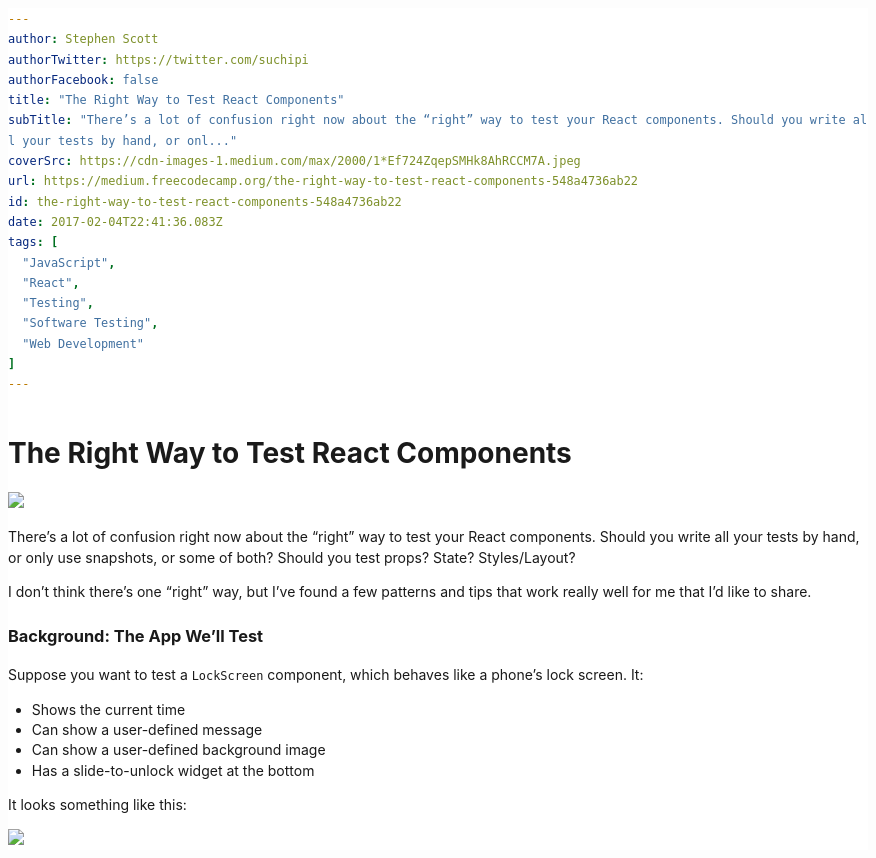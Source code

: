 ```yaml
---
author: Stephen Scott
authorTwitter: https://twitter.com/suchipi
authorFacebook: false
title: "The Right Way to Test React Components"
subTitle: "There’s a lot of confusion right now about the “right” way to test your React components. Should you write all your tests by hand, or onl..."
coverSrc: https://cdn-images-1.medium.com/max/2000/1*Ef724ZqepSMHk8AhRCCM7A.jpeg
url: https://medium.freecodecamp.org/the-right-way-to-test-react-components-548a4736ab22
id: the-right-way-to-test-react-components-548a4736ab22
date: 2017-02-04T22:41:36.083Z
tags: [
  "JavaScript",
  "React",
  "Testing",
  "Software Testing",
  "Web Development"
]
---
```

# The Right Way to Test React Components







![](https://cdn-images-1.medium.com/max/2000/1*Ef724ZqepSMHk8AhRCCM7A.jpeg)







There’s a lot of confusion right now about the “right” way to test your React components. Should you write all your tests by hand, or only use snapshots, or some of both? Should you test props? State? Styles/Layout?

I don’t think there’s one “right” way, but I’ve found a few patterns and tips that work really well for me that I’d like to share.

### Background: The App We’ll Test

Suppose you want to test a `LockScreen` component, which behaves like a phone’s lock screen. It:

*   Shows the current time
*   Can show a user-defined message
*   Can show a user-defined background image
*   Has a slide-to-unlock widget at the bottom

It looks something like this:



![](https://cdn-images-1.medium.com/max/1600/1*z_dRikEoV22y7d87sBU_Ww.gif)
